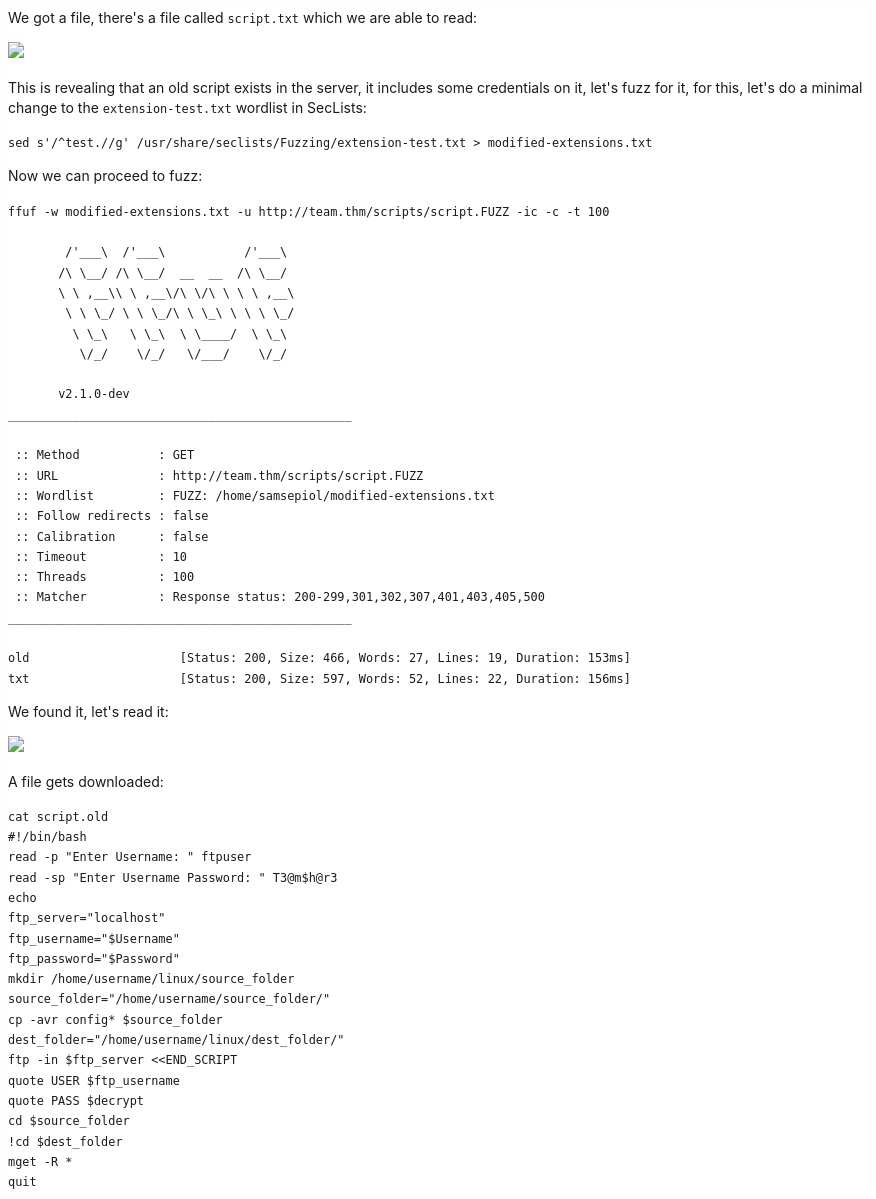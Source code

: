 We got a file, there's a file called `script.txt` which we are able to read:

![](CYBERSECURITY/IMAGES/Pasted%20image%2020250319170006.png)

This is revealing that an old script exists in the server, it includes some credentials on it, let's fuzz for it, for this, let's do a minimal change to the `extension-test.txt` wordlist in SecLists:

```
sed s'/^test.//g' /usr/share/seclists/Fuzzing/extension-test.txt > modified-extensions.txt
```

Now we can proceed to fuzz:

```
ffuf -w modified-extensions.txt -u http://team.thm/scripts/script.FUZZ -ic -c -t 100

        /'___\  /'___\           /'___\
       /\ \__/ /\ \__/  __  __  /\ \__/
       \ \ ,__\\ \ ,__\/\ \/\ \ \ \ ,__\
        \ \ \_/ \ \ \_/\ \ \_\ \ \ \ \_/
         \ \_\   \ \_\  \ \____/  \ \_\
          \/_/    \/_/   \/___/    \/_/

       v2.1.0-dev
________________________________________________

 :: Method           : GET
 :: URL              : http://team.thm/scripts/script.FUZZ
 :: Wordlist         : FUZZ: /home/samsepiol/modified-extensions.txt
 :: Follow redirects : false
 :: Calibration      : false
 :: Timeout          : 10
 :: Threads          : 100
 :: Matcher          : Response status: 200-299,301,302,307,401,403,405,500
________________________________________________

old                     [Status: 200, Size: 466, Words: 27, Lines: 19, Duration: 153ms]
txt                     [Status: 200, Size: 597, Words: 52, Lines: 22, Duration: 156ms]
```

We found it, let's read it:

![](CYBERSECURITY/IMAGES/Pasted%20image%2020250320153453.png)

A file gets downloaded:

```
cat script.old
#!/bin/bash
read -p "Enter Username: " ftpuser
read -sp "Enter Username Password: " T3@m$h@r3
echo
ftp_server="localhost"
ftp_username="$Username"
ftp_password="$Password"
mkdir /home/username/linux/source_folder
source_folder="/home/username/source_folder/"
cp -avr config* $source_folder
dest_folder="/home/username/linux/dest_folder/"
ftp -in $ftp_server <<END_SCRIPT
quote USER $ftp_username
quote PASS $decrypt
cd $source_folder
!cd $dest_folder
mget -R *
quit
```
